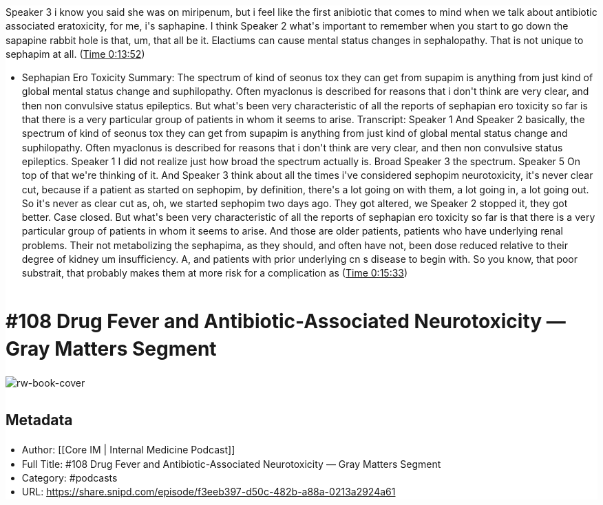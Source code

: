   Speaker 3
  i know you said she was on miripenum, but i feel like the first anibiotic that comes to mind when we talk about antibiotic associated eratoxicity, for me, i's saphapine. I think
  Speaker 2
  what's important to remember when you start to go down the sapapine rabbit hole is that, um, that all be it. Elactiums can cause mental status changes in sephalopathy. That is not unique to sephapim at all. ([Time 0:13:52](https://share.snipd.com/snip/8952af00-1455-4d00-906d-43e61d0a2d46))
- Sephapian Ero Toxicity
  Summary:
  The spectrum of kind of seonus tox they can get from supapim is anything from just kind of global mental status change and suphilopathy. Often myaclonus is described for reasons that i don't think are very clear, and then non convulsive status epileptics. But what's been very characteristic of all the reports of sephapian ero toxicity so far is that there is a very particular group of patients in whom it seems to arise.
  Transcript:
  Speaker 1
  And
  Speaker 2
  basically, the spectrum of kind of seonus tox they can get from supapim is anything from just kind of global mental status change and suphilopathy. Often myaclonus is described for reasons that i don't think are very clear, and then non convulsive status epileptics.
  Speaker 1
  I did not realize just how broad the spectrum actually is. Broad
  Speaker 3
  the spectrum.
  Speaker 5
  On top of that we're thinking of it. And
  Speaker 3
  think about all the times i've considered sephopim neurotoxicity, it's never clear cut, because if a patient as started on sephopim, by definition, there's a lot going on with them, a lot going in, a lot going out. So it's never as clear cut as, oh, we started sephopim two days ago. They got altered, we
  Speaker 2
  stopped it, they got better. Case closed. But what's been very characteristic of all the reports of sephapian ero toxicity so far is that there is a very particular group of patients in whom it seems to arise. And those are older patients, patients who have underlying renal problems. Their not metabolizing the sephapima, as they should, and often have not, been dose reduced relative to their degree of kidney um insufficiency. A, and patients with prior underlying cn s disease to begin with. So you know, that poor substrait, that probably makes them at more risk for a complication as ([Time 0:15:33](https://share.snipd.com/snip/c6289d21-c18b-432a-b97d-d1817321392b))
# #108 Drug Fever and Antibiotic-Associated Neurotoxicity —  Gray Matters Segment

![rw-book-cover](https://readwise-assets.s3.amazonaws.com/static/images/article0.00998d930354.png)

## Metadata
- Author: [[Core IM \| Internal Medicine Podcast]]
- Full Title: #108 Drug Fever and Antibiotic-Associated Neurotoxicity —  Gray Matters Segment
- Category: #podcasts
- URL: https://share.snipd.com/episode/f3eeb397-d50c-482b-a88a-0213a2924a61
